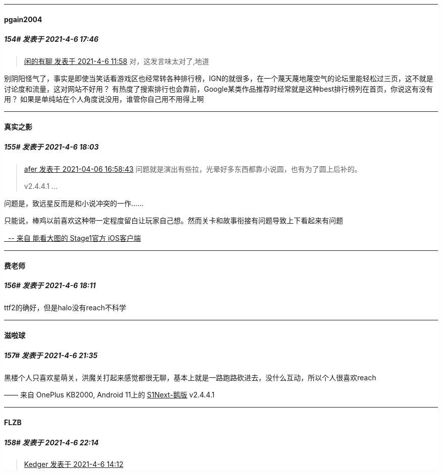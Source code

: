 
*****

####  pgain2004  
##### 154#       发表于 2021-4-6 17:46


<blockquote><a href="httphttps://bbs.saraba1st.com/2b/forum.php?mod=redirect&amp;goto=findpost&amp;pid=50847481&amp;ptid=1997118" target="_blank">闲的有聊 发表于 2021-4-6 11:58</a>
对，这发言味太对了,地道</blockquote>
别阴阳怪气了，事实是即使当笑话看游戏区也经常转各种排行榜，IGN的就很多，在一个蔑天蔑地蔑空气的论坛里能轻松过三页，这不就是讨论度和流量，这对网站不好用？
有热度了搜索排行也会靠前，Google某类作品推荐时经常就是这种best排行榜列在首页，你说这有没有用？
如果是单纯站在个人角度说没用，谁管你自己用不用得上啊


*****

####  真实之影  
##### 155#       发表于 2021-4-6 18:03


<blockquote><a href="httphttps://bbs.saraba1st.com/2b/forum.php?mod=redirect&amp;goto=findpost&amp;pid=50850797&amp;ptid=1997118" target="_blank">afer 发表于 2021-04-06 16:58:43</a>
问题就是演出有些拉，光晕好多东西都靠小说圆，也有为了圆上后补的。

 v2.4.4.1 ...</blockquote>问题是，致远星反而是和小说冲突的一作……

只能说，棒鸡以前喜欢这种带一定程度留白让玩家自己想。然而关卡和故事衔接有问题导致上下看起来有问题

[  -- 来自 能看大图的 Stage1官方 iOS客户端](https://itunes.apple.com/fi/app/saraba1st/id1221237470?mt=8)


*****

####  费老师  
##### 156#       发表于 2021-4-6 18:11


ttf2的确好，但是halo没有reach不科学


*****

####  滋啦球  
##### 157#       发表于 2021-4-6 21:35


黑楼个人只喜欢星萌关，洪魔关打起来感觉都很无聊，基本上就是一路跑路砍进去，没什么互动，所以个人很喜欢reach

—— 来自 OnePlus KB2000, Android 11上的 [S1Next-鹅版](https://github.com/ykrank/S1-Next/releases) v2.4.4.1


*****

####  FLZB  
##### 158#       发表于 2021-4-6 22:14


<blockquote><a href="httphttps://bbs.saraba1st.com/2b/forum.php?mod=redirect&amp;goto=findpost&amp;pid=50848850&amp;ptid=1997118" target="_blank">Kedger 发表于 2021-4-6 14:12</a>

